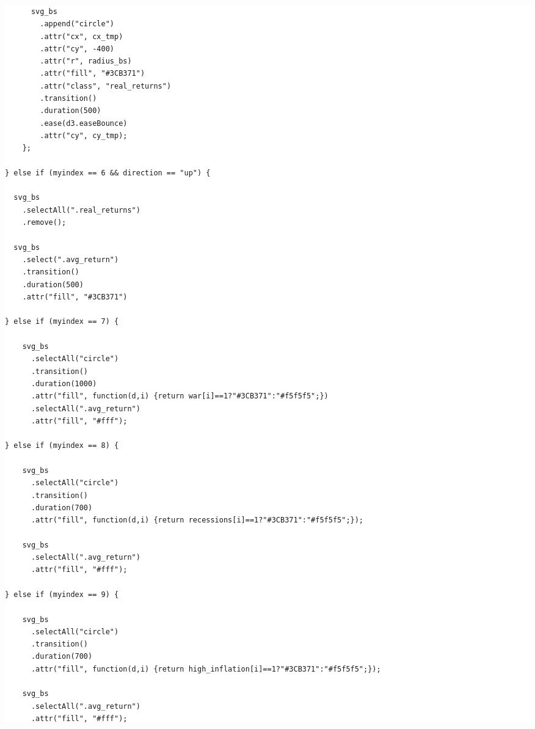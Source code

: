           svg_bs
            .append("circle")
            .attr("cx", cx_tmp)
            .attr("cy", -400)
            .attr("r", radius_bs)
            .attr("fill", "#3CB371")
            .attr("class", "real_returns")
            .transition()
            .duration(500)
            .ease(d3.easeBounce)
            .attr("cy", cy_tmp);
        };
        
    } else if (myindex == 6 && direction == "up") {
    
      svg_bs
        .selectAll(".real_returns")
        .remove();

      svg_bs
        .select(".avg_return")
        .transition()
        .duration(500)
        .attr("fill", "#3CB371")

    } else if (myindex == 7) {
    
        svg_bs
          .selectAll("circle")
          .transition()
          .duration(1000)
          .attr("fill", function(d,i) {return war[i]==1?"#3CB371":"#f5f5f5";})
          .selectAll(".avg_return")
          .attr("fill", "#fff");
          
    } else if (myindex == 8) {
    
        svg_bs
          .selectAll("circle")
          .transition()
          .duration(700)
          .attr("fill", function(d,i) {return recessions[i]==1?"#3CB371":"#f5f5f5";});
          
        svg_bs
          .selectAll(".avg_return")
          .attr("fill", "#fff");
    
    } else if (myindex == 9) {
    
        svg_bs
          .selectAll("circle")
          .transition()
          .duration(700)
          .attr("fill", function(d,i) {return high_inflation[i]==1?"#3CB371":"#f5f5f5";});
          
        svg_bs
          .selectAll(".avg_return")
          .attr("fill", "#fff");
    